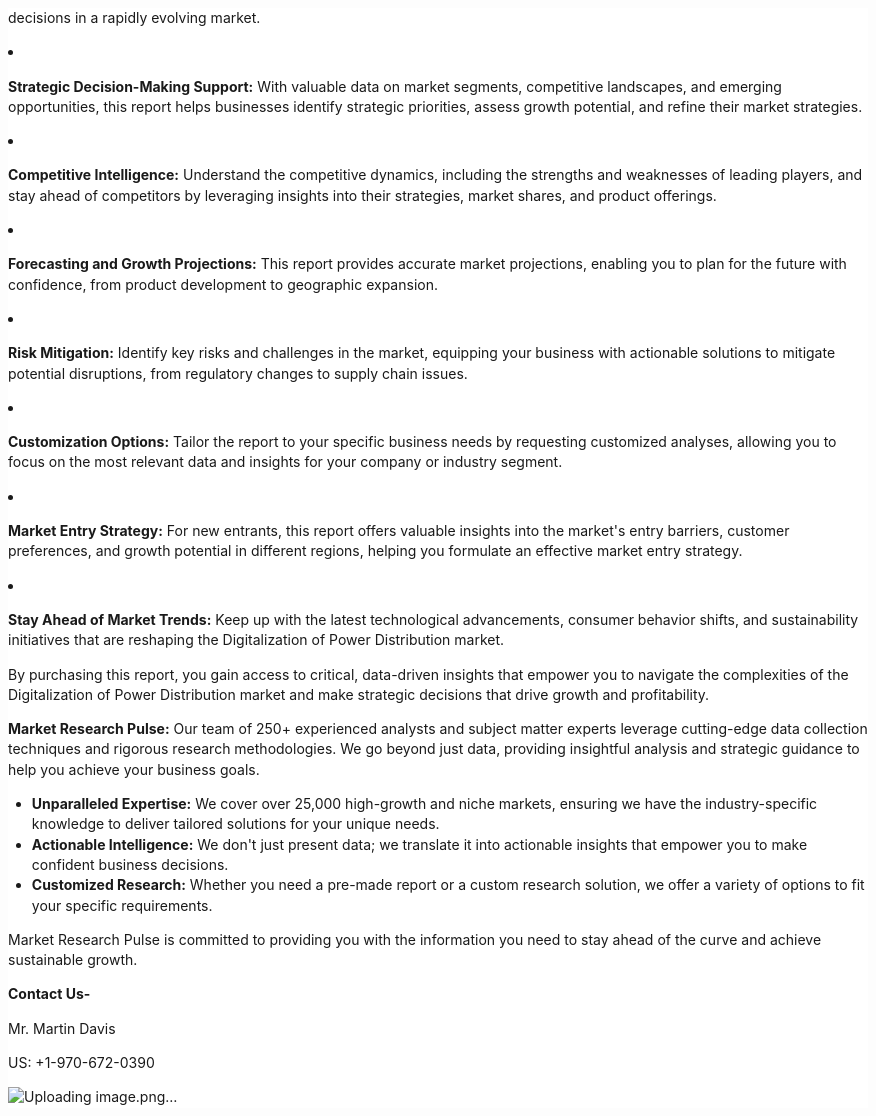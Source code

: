 decisions in a rapidly evolving market.</p></li><li><p><strong>Strategic Decision-Making Support:</strong> With valuable data on market segments, competitive landscapes, and emerging opportunities, this report helps businesses identify strategic priorities, assess growth potential, and refine their market strategies.</p></li><li><p><strong>Competitive Intelligence:</strong> Understand the competitive dynamics, including the strengths and weaknesses of leading players, and stay ahead of competitors by leveraging insights into their strategies, market shares, and product offerings.</p></li><li><p><strong>Forecasting and Growth Projections:</strong> This report provides accurate market projections, enabling you to plan for the future with confidence, from product development to geographic expansion.</p></li><li><p><strong>Risk Mitigation:</strong> Identify key risks and challenges in the market, equipping your business with actionable solutions to mitigate potential disruptions, from regulatory changes to supply chain issues.</p></li><li><p><strong>Customization Options:</strong> Tailor the report to your specific business needs by requesting customized analyses, allowing you to focus on the most relevant data and insights for your company or industry segment.</p></li><li><p><strong>Market Entry Strategy:</strong> For new entrants, this report offers valuable insights into the market's entry barriers, customer preferences, and growth potential in different regions, helping you formulate an effective market entry strategy.</p></li><li><p><strong>Stay Ahead of Market Trends:</strong> Keep up with the latest technological advancements, consumer behavior shifts, and sustainability initiatives that are reshaping the Digitalization of Power Distribution market.</p></li></ol><p>By purchasing this report, you gain access to critical, data-driven insights that empower you to navigate the complexities of the Digitalization of Power Distribution market and make strategic decisions that drive growth and profitability.</p><p><strong>Market Research Pulse:</strong>&nbsp;Our team of 250+ experienced analysts and subject matter experts leverage cutting-edge data collection techniques and rigorous research methodologies. We go beyond just data, providing insightful analysis and strategic guidance to help you achieve your business goals.</p><ul><li><strong>Unparalleled Expertise:</strong>&nbsp;We cover over 25,000 high-growth and niche markets, ensuring we have the industry-specific knowledge to deliver tailored solutions for your unique needs.</li><li><strong>Actionable Intelligence:</strong>&nbsp;We don't just present data; we translate it into actionable insights that empower you to make confident business decisions.</li><li><strong>Customized Research:</strong>&nbsp;Whether you need a pre-made report or a custom research solution, we offer a variety of options to fit your specific requirements.</li></ul><p>Market Research Pulse is committed to providing you with the information you need to stay ahead of the curve and achieve sustainable growth.</p><p><strong>Contact Us-</strong></p><p>Mr. Martin Davis</p><p>US: +1-970-672-0390</p>
![Uploading image.png…]()
